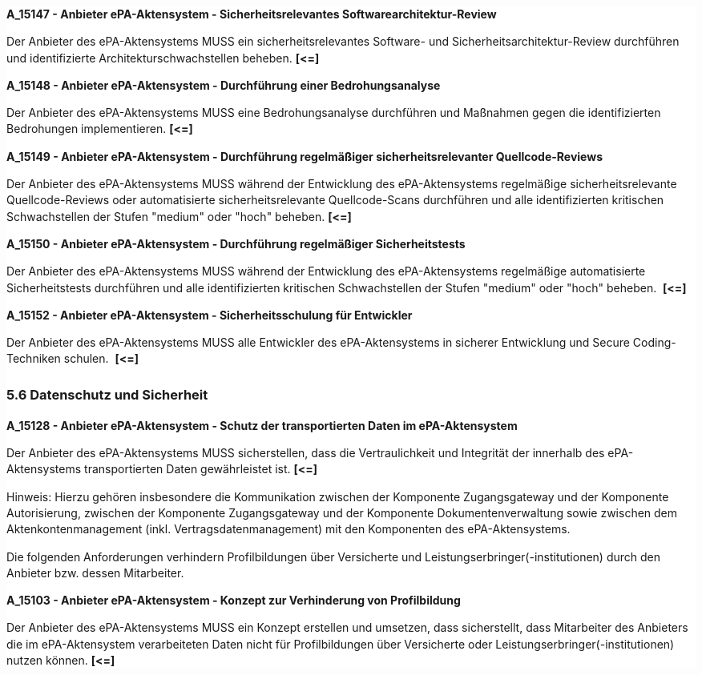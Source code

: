 **A_15147 - Anbieter ePA-Aktensystem - Sicherheitsrelevantes
Softwarearchitektur-Review**

Der Anbieter des ePA-Aktensystems MUSS ein sicherheitsrelevantes Software- und
Sicherheitsarchitektur-Review durchführen und identifizierte
Architekturschwachstellen beheben. **[\<=]**

**A_15148 - Anbieter ePA-Aktensystem - Durchführung einer Bedrohungsanalyse**

Der Anbieter des ePA-Aktensystems MUSS eine Bedrohungsanalyse durchführen und
Maßnahmen gegen die identifizierten Bedrohungen implementieren. **[\<=]**

**A_15149 - Anbieter ePA-Aktensystem - Durchführung regelmäßiger
sicherheitsrelevanter Quellcode-Reviews**

Der Anbieter des ePA-Aktensystems MUSS während der Entwicklung des
ePA-Aktensystems regelmäßige sicherheitsrelevante Quellcode-Reviews oder
automatisierte sicherheitsrelevante Quellcode-Scans durchführen und alle
identifizierten kritischen Schwachstellen der Stufen "medium" oder "hoch"
beheben. **[\<=]**

**A_15150 - Anbieter ePA-Aktensystem - Durchführung regelmäßiger
Sicherheitstests**

Der Anbieter des ePA-Aktensystems MUSS während der Entwicklung des
ePA-Aktensystems regelmäßige automatisierte Sicherheitstests durchführen und
alle identifizierten kritischen Schwachstellen der Stufen "medium" oder "hoch"
beheben.  **[\<=]**

**A_15152 - Anbieter ePA-Aktensystem - Sicherheitsschulung für Entwickler**

Der Anbieter des ePA-Aktensystems MUSS alle Entwickler des ePA-Aktensystems in
sicherer Entwicklung und Secure Coding-Techniken schulen.  **[\<=]**

### 5.6 Datenschutz und Sicherheit

**A_15128 - Anbieter ePA-Aktensystem - Schutz der transportierten Daten im
ePA-Aktensystem**

Der Anbieter des ePA-Aktensystems MUSS sicherstellen, dass die Vertraulichkeit
und Integrität der innerhalb des ePA-Aktensystems transportierten
Daten gewährleistet ist. **[\<=]**

Hinweis: Hierzu gehören insbesondere die Kommunikation zwischen der Komponente
Zugangsgateway und der Komponente Autorisierung, zwischen der Komponente
Zugangsgateway und der Komponente Dokumentenverwaltung sowie zwischen dem
Aktenkontenmanagement (inkl. Vertragsdatenmanagement) mit den Komponenten des
ePA-Aktensystems. 

Die folgenden Anforderungen verhindern Profilbildungen über Versicherte und
Leistungserbringer(-institutionen) durch den Anbieter bzw. dessen Mitarbeiter.

**A_15103 - Anbieter ePA-Aktensystem - Konzept zur Verhinderung von
Profilbildung**

Der Anbieter des ePA-Aktensystems MUSS ein Konzept erstellen und umsetzen, dass
sicherstellt, dass Mitarbeiter des Anbieters die im ePA-Aktensystem
verarbeiteten Daten nicht für Profilbildungen über Versicherte oder
Leistungserbringer(-institutionen) nutzen können. **[\<=]**

